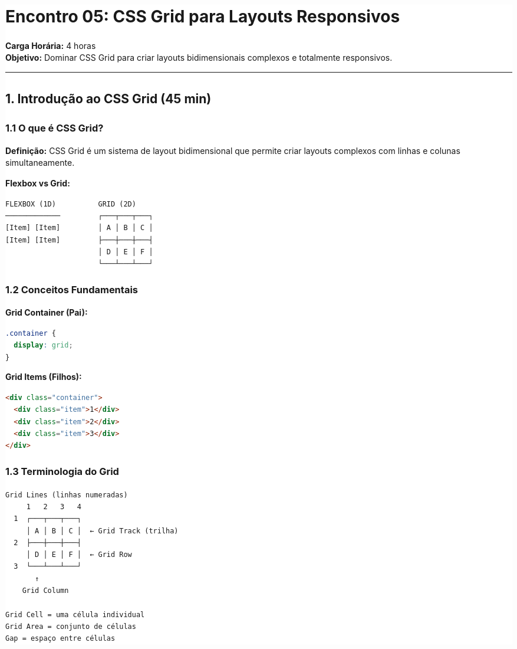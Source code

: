 # Encontro 05: CSS Grid para Layouts Responsivos

**Carga Horária:** 4 horas  
**Objetivo:** Dominar CSS Grid para criar layouts bidimensionais complexos e totalmente responsivos.

---

## 1. Introdução ao CSS Grid (45 min)

### 1.1 O que é CSS Grid?

**Definição:** CSS Grid é um sistema de layout bidimensional que permite criar layouts complexos com linhas e colunas simultaneamente.

**Flexbox vs Grid:**
```
FLEXBOX (1D)          GRID (2D)
─────────────         ┌───┬───┬───┐
[Item] [Item]         │ A │ B │ C │
[Item] [Item]         ├───┼───┼───┤
                      │ D │ E │ F │
                      └───┴───┴───┘
```

### 1.2 Conceitos Fundamentais

**Grid Container (Pai):**
```css
.container {
  display: grid;
}
```

**Grid Items (Filhos):**
```html
<div class="container">
  <div class="item">1</div>
  <div class="item">2</div>
  <div class="item">3</div>
</div>
```

### 1.3 Terminologia do Grid

```
Grid Lines (linhas numeradas)
     1   2   3   4
  1  ┌───┬───┬───┐
     │ A │ B │ C │  ← Grid Track (trilha)
  2  ├───┼───┼───┤
     │ D │ E │ F │  ← Grid Row
  3  └───┴───┴───┘
       ↑
    Grid Column
    
Grid Cell = uma célula individual
Grid Area = conjunto de células
Gap = espaço entre células
```

